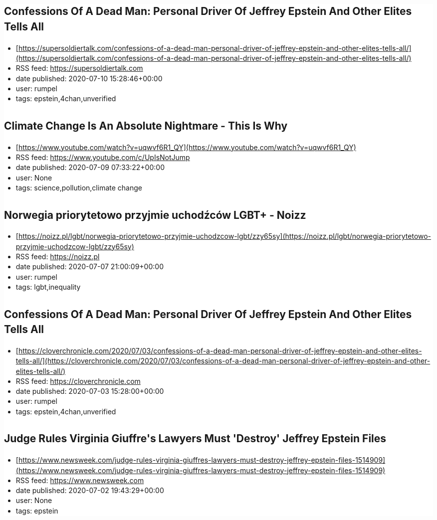 ## Confessions Of A Dead Man: Personal Driver Of Jeffrey Epstein And Other Elites Tells All
 - [https://supersoldiertalk.com/confessions-of-a-dead-man-personal-driver-of-jeffrey-epstein-and-other-elites-tells-all/](https://supersoldiertalk.com/confessions-of-a-dead-man-personal-driver-of-jeffrey-epstein-and-other-elites-tells-all/)
 - RSS feed: https://supersoldiertalk.com
 - date published: 2020-07-10 15:28:46+00:00
 - user: rumpel
 - tags: epstein,4chan,unverified


## Climate Change Is An Absolute Nightmare - This Is Why
 - [https://www.youtube.com/watch?v=uqwvf6R1_QY](https://www.youtube.com/watch?v=uqwvf6R1_QY)
 - RSS feed: https://www.youtube.com/c/UpIsNotJump
 - date published: 2020-07-09 07:33:22+00:00
 - user: None
 - tags: science,pollution,climate change


## Norwegia priorytetowo przyjmie uchodźców LGBT+ - Noizz
 - [https://noizz.pl/lgbt/norwegia-priorytetowo-przyjmie-uchodzcow-lgbt/zzy65sy](https://noizz.pl/lgbt/norwegia-priorytetowo-przyjmie-uchodzcow-lgbt/zzy65sy)
 - RSS feed: https://noizz.pl
 - date published: 2020-07-07 21:00:09+00:00
 - user: rumpel
 - tags: lgbt,inequality


## Confessions Of A Dead Man: Personal Driver Of Jeffrey Epstein And Other Elites Tells All
 - [https://cloverchronicle.com/2020/07/03/confessions-of-a-dead-man-personal-driver-of-jeffrey-epstein-and-other-elites-tells-all/](https://cloverchronicle.com/2020/07/03/confessions-of-a-dead-man-personal-driver-of-jeffrey-epstein-and-other-elites-tells-all/)
 - RSS feed: https://cloverchronicle.com
 - date published: 2020-07-03 15:28:00+00:00
 - user: rumpel
 - tags: epstein,4chan,unverified


## Judge Rules Virginia Giuffre's Lawyers Must 'Destroy' Jeffrey Epstein Files
 - [https://www.newsweek.com/judge-rules-virginia-giuffres-lawyers-must-destroy-jeffrey-epstein-files-1514909](https://www.newsweek.com/judge-rules-virginia-giuffres-lawyers-must-destroy-jeffrey-epstein-files-1514909)
 - RSS feed: https://www.newsweek.com
 - date published: 2020-07-02 19:43:29+00:00
 - user: None
 - tags: epstein

